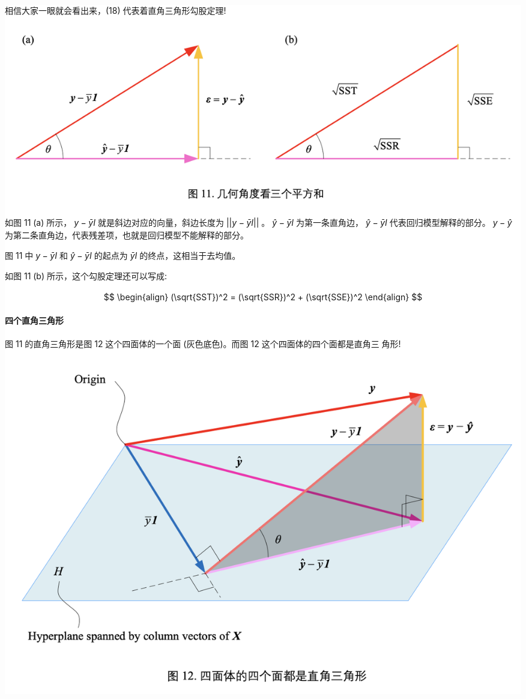相信大家一眼就会看出来，(18) 代表着直角三角形勾股定理!

![Alt text](../assets/ch2/image-11.png)

如图 11 (a) 所示， $y - \bar yI$ 就是斜边对应的向量，斜边长度为 $||y - \bar yI||$ 。 $\hat y - \bar yI$ 为第一条直角边，
$\hat y - \bar yI$ 代表回归模型解释的部分。 $y - \hat y$ 为第二条直角边，代表残差项，也就是回归模型不能解释的部分。

图 11 中 $y - \bar yI$ 和 $\hat y - \bar yI$ 的起点为 $\bar yI$ 的终点，这相当于去均值。

如图 11 (b) 所示，这个勾股定理还可以写成:

$$
\begin{align}
(\sqrt{SST})^2 = (\sqrt{SSR})^2 + (\sqrt{SSE})^2
\end{align}
$$

#### 四个直角三角形

图 11 的直角三角形是图 12 这个四面体的一个面 (灰色底色)。而图 12 这个四面体的四个面都是直角三 角形!

![Alt text](../assets/ch2/image-12.png)

